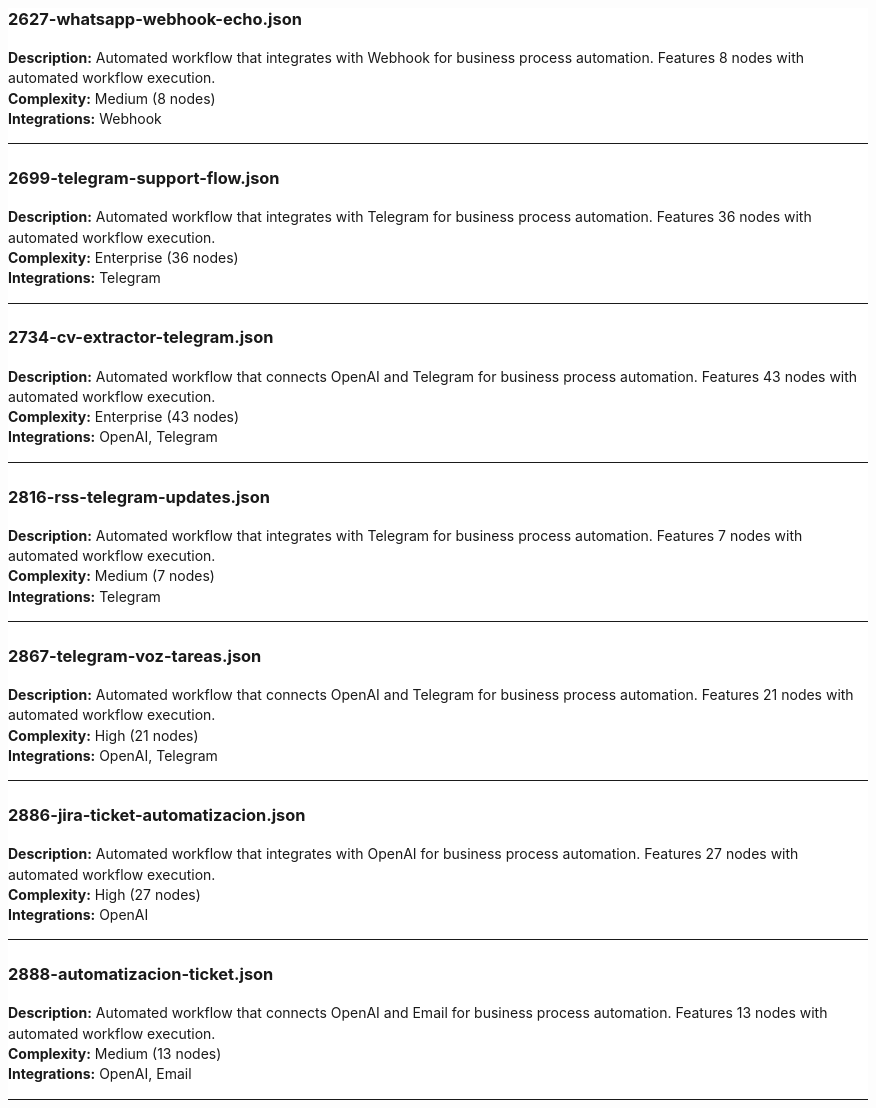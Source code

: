 
### 2627-whatsapp-webhook-echo.json
**Description:** Automated workflow that integrates with Webhook for business process automation. Features 8 nodes with automated workflow execution.  
**Complexity:** Medium (8 nodes)  
**Integrations:** Webhook

---

### 2699-telegram-support-flow.json
**Description:** Automated workflow that integrates with Telegram for business process automation. Features 36 nodes with automated workflow execution.  
**Complexity:** Enterprise (36 nodes)  
**Integrations:** Telegram

---

### 2734-cv-extractor-telegram.json
**Description:** Automated workflow that connects OpenAI and Telegram for business process automation. Features 43 nodes with automated workflow execution.  
**Complexity:** Enterprise (43 nodes)  
**Integrations:** OpenAI, Telegram

---

### 2816-rss-telegram-updates.json
**Description:** Automated workflow that integrates with Telegram for business process automation. Features 7 nodes with automated workflow execution.  
**Complexity:** Medium (7 nodes)  
**Integrations:** Telegram

---

### 2867-telegram-voz-tareas.json
**Description:** Automated workflow that connects OpenAI and Telegram for business process automation. Features 21 nodes with automated workflow execution.  
**Complexity:** High (21 nodes)  
**Integrations:** OpenAI, Telegram

---

### 2886-jira-ticket-automatizacion.json
**Description:** Automated workflow that integrates with OpenAI for business process automation. Features 27 nodes with automated workflow execution.  
**Complexity:** High (27 nodes)  
**Integrations:** OpenAI

---

### 2888-automatizacion-ticket.json
**Description:** Automated workflow that connects OpenAI and Email for business process automation. Features 13 nodes with automated workflow execution.  
**Complexity:** Medium (13 nodes)  
**Integrations:** OpenAI, Email

---